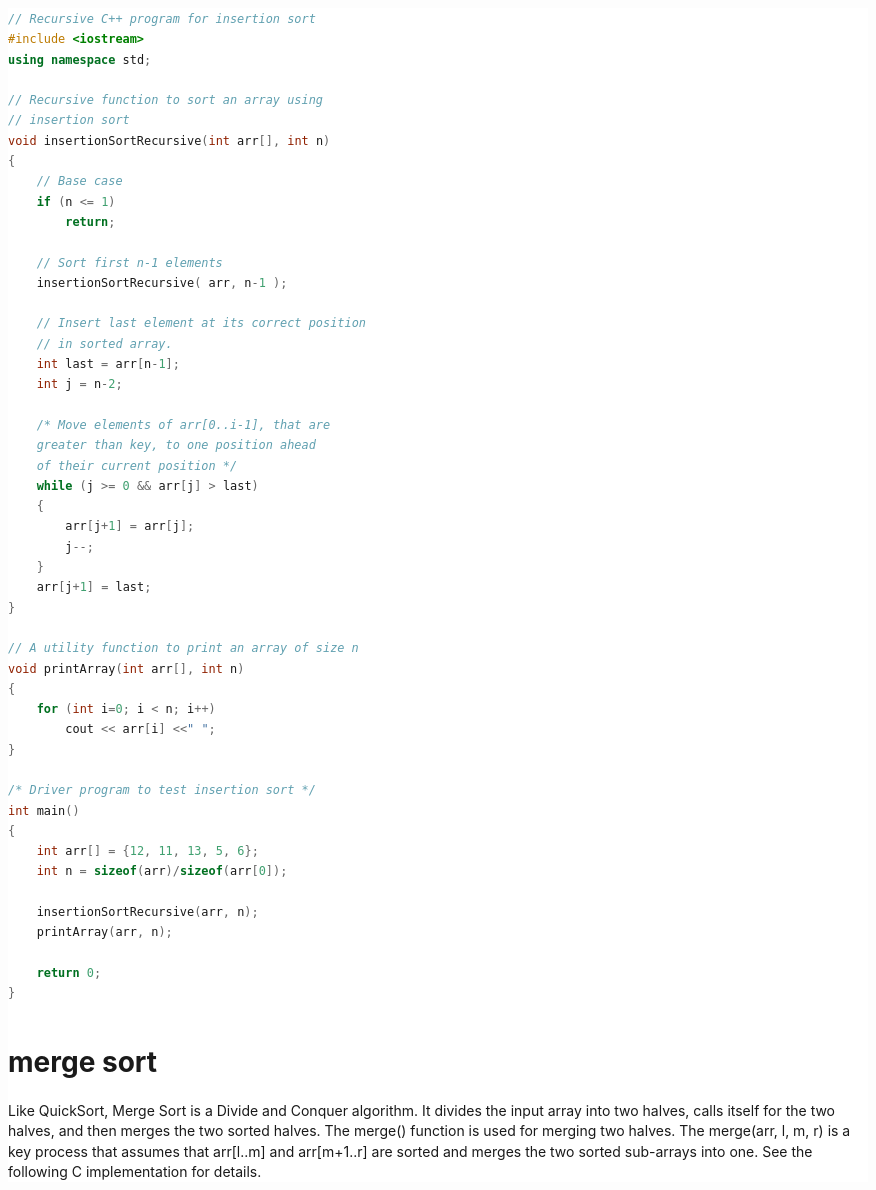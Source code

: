 ```cpp
// Recursive C++ program for insertion sort
#include <iostream>
using namespace std;

// Recursive function to sort an array using
// insertion sort
void insertionSortRecursive(int arr[], int n)
{
	// Base case
	if (n <= 1)
		return;

	// Sort first n-1 elements
	insertionSortRecursive( arr, n-1 );

	// Insert last element at its correct position
	// in sorted array.
	int last = arr[n-1];
	int j = n-2;

	/* Move elements of arr[0..i-1], that are
	greater than key, to one position ahead
	of their current position */
	while (j >= 0 && arr[j] > last)
	{
		arr[j+1] = arr[j];
		j--;
	}
	arr[j+1] = last;
}

// A utility function to print an array of size n
void printArray(int arr[], int n)
{
	for (int i=0; i < n; i++)
		cout << arr[i] <<" ";
}

/* Driver program to test insertion sort */
int main()
{
	int arr[] = {12, 11, 13, 5, 6};
	int n = sizeof(arr)/sizeof(arr[0]);

	insertionSortRecursive(arr, n);
	printArray(arr, n);

	return 0;
}
```
# merge sort
Like QuickSort, Merge Sort is a Divide and Conquer algorithm. It divides the input array into two halves, calls itself for the two halves, and then merges the two sorted halves. The merge() function is used for merging two halves. The merge(arr, l, m, r) is a key process that assumes that arr[l..m] and arr[m+1..r] are sorted and merges the two sorted sub-arrays into one. See the following C implementation for details.
